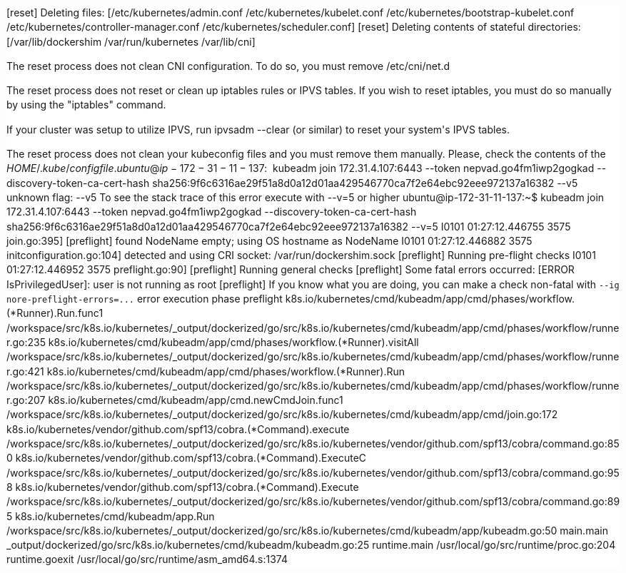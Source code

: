[reset] Deleting files: [/etc/kubernetes/admin.conf /etc/kubernetes/kubelet.conf /etc/kubernetes/bootstrap-kubelet.conf /etc/kubernetes/controller-manager.conf /etc/kubernetes/scheduler.conf]
[reset] Deleting contents of stateful directories: [/var/lib/dockershim /var/run/kubernetes /var/lib/cni]

The reset process does not clean CNI configuration. To do so, you must remove /etc/cni/net.d

The reset process does not reset or clean up iptables rules or IPVS tables.
If you wish to reset iptables, you must do so manually by using the "iptables" command.

If your cluster was setup to utilize IPVS, run ipvsadm --clear (or similar)
to reset your system's IPVS tables.

The reset process does not clean your kubeconfig files and you must remove them manually.
Please, check the contents of the $HOME/.kube/config file.
ubuntu@ip-172-31-11-137:~$ kubeadm join 172.31.4.107:6443 --token nepvad.go4fm1iwp2gogkad     --discovery-token-ca-cert-hash sha256:9f6c6316ae29f51a8d0a12d01aa429546770ca7f2e64ebc92eee972137a16382 --v5
unknown flag: --v5
To see the stack trace of this error execute with --v=5 or higher
ubuntu@ip-172-31-11-137:~$ kubeadm join 172.31.4.107:6443 --token nepvad.go4fm1iwp2gogkad     --discovery-token-ca-cert-hash sha256:9f6c6316ae29f51a8d0a12d01aa429546770ca7f2e64ebc92eee972137a16382 --v=5
I0101 01:27:12.446755    3575 join.go:395] [preflight] found NodeName empty; using OS hostname as NodeName
I0101 01:27:12.446882    3575 initconfiguration.go:104] detected and using CRI socket: /var/run/dockershim.sock
[preflight] Running pre-flight checks
I0101 01:27:12.446952    3575 preflight.go:90] [preflight] Running general checks
[preflight] Some fatal errors occurred:
	[ERROR IsPrivilegedUser]: user is not running as root
[preflight] If you know what you are doing, you can make a check non-fatal with `--ignore-preflight-errors=...`
error execution phase preflight
k8s.io/kubernetes/cmd/kubeadm/app/cmd/phases/workflow.(*Runner).Run.func1
	/workspace/src/k8s.io/kubernetes/_output/dockerized/go/src/k8s.io/kubernetes/cmd/kubeadm/app/cmd/phases/workflow/runner.go:235
k8s.io/kubernetes/cmd/kubeadm/app/cmd/phases/workflow.(*Runner).visitAll
	/workspace/src/k8s.io/kubernetes/_output/dockerized/go/src/k8s.io/kubernetes/cmd/kubeadm/app/cmd/phases/workflow/runner.go:421
k8s.io/kubernetes/cmd/kubeadm/app/cmd/phases/workflow.(*Runner).Run
	/workspace/src/k8s.io/kubernetes/_output/dockerized/go/src/k8s.io/kubernetes/cmd/kubeadm/app/cmd/phases/workflow/runner.go:207
k8s.io/kubernetes/cmd/kubeadm/app/cmd.newCmdJoin.func1
	/workspace/src/k8s.io/kubernetes/_output/dockerized/go/src/k8s.io/kubernetes/cmd/kubeadm/app/cmd/join.go:172
k8s.io/kubernetes/vendor/github.com/spf13/cobra.(*Command).execute
	/workspace/src/k8s.io/kubernetes/_output/dockerized/go/src/k8s.io/kubernetes/vendor/github.com/spf13/cobra/command.go:850
k8s.io/kubernetes/vendor/github.com/spf13/cobra.(*Command).ExecuteC
	/workspace/src/k8s.io/kubernetes/_output/dockerized/go/src/k8s.io/kubernetes/vendor/github.com/spf13/cobra/command.go:958
k8s.io/kubernetes/vendor/github.com/spf13/cobra.(*Command).Execute
	/workspace/src/k8s.io/kubernetes/_output/dockerized/go/src/k8s.io/kubernetes/vendor/github.com/spf13/cobra/command.go:895
k8s.io/kubernetes/cmd/kubeadm/app.Run
	/workspace/src/k8s.io/kubernetes/_output/dockerized/go/src/k8s.io/kubernetes/cmd/kubeadm/app/kubeadm.go:50
main.main
	_output/dockerized/go/src/k8s.io/kubernetes/cmd/kubeadm/kubeadm.go:25
runtime.main
	/usr/local/go/src/runtime/proc.go:204
runtime.goexit
	/usr/local/go/src/runtime/asm_amd64.s:1374